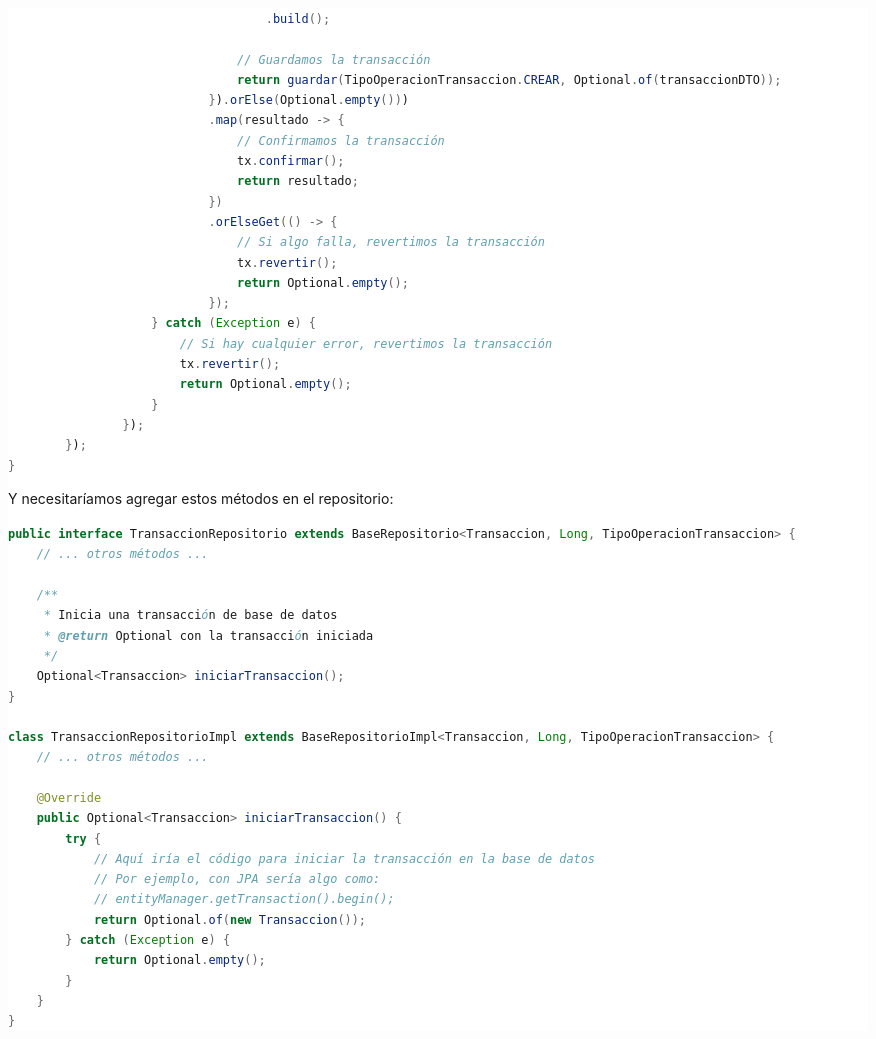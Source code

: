 ```java
                                    .build();
                                
                                // Guardamos la transacción
                                return guardar(TipoOperacionTransaccion.CREAR, Optional.of(transaccionDTO));
                            }).orElse(Optional.empty()))
                            .map(resultado -> {
                                // Confirmamos la transacción
                                tx.confirmar();
                                return resultado;
                            })
                            .orElseGet(() -> {
                                // Si algo falla, revertimos la transacción
                                tx.revertir();
                                return Optional.empty();
                            });
                    } catch (Exception e) {
                        // Si hay cualquier error, revertimos la transacción
                        tx.revertir();
                        return Optional.empty();
                    }
                });
        });
}
```

Y necesitaríamos agregar estos métodos en el repositorio:

```java
public interface TransaccionRepositorio extends BaseRepositorio<Transaccion, Long, TipoOperacionTransaccion> {
    // ... otros métodos ...

    /**
     * Inicia una transacción de base de datos
     * @return Optional con la transacción iniciada
     */
    Optional<Transaccion> iniciarTransaccion();
}

class TransaccionRepositorioImpl extends BaseRepositorioImpl<Transaccion, Long, TipoOperacionTransaccion> {
    // ... otros métodos ...

    @Override
    public Optional<Transaccion> iniciarTransaccion() {
        try {
            // Aquí iría el código para iniciar la transacción en la base de datos
            // Por ejemplo, con JPA sería algo como:
            // entityManager.getTransaction().begin();
            return Optional.of(new Transaccion());
        } catch (Exception e) {
            return Optional.empty();
        }
    }
}
```
